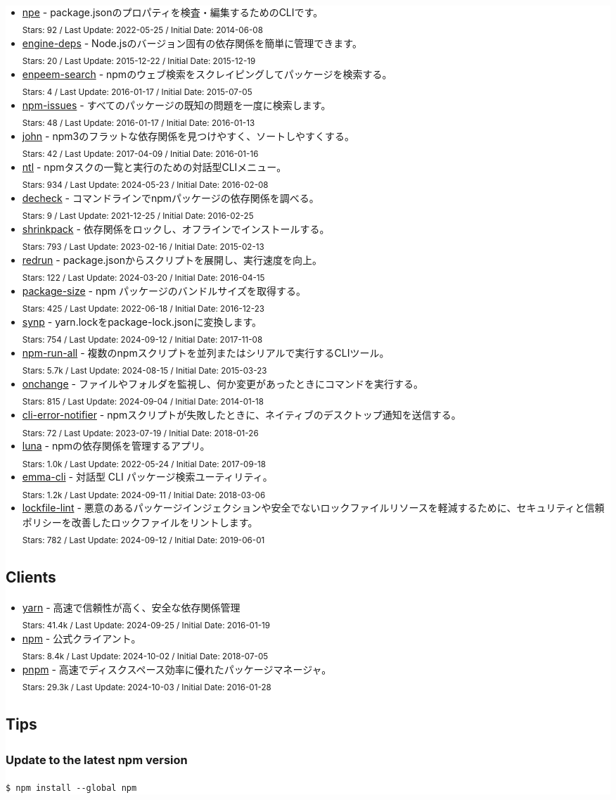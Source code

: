 - [npe](https://github.com/zeke/npe) - package.jsonのプロパティを検査・編集するためのCLIです。<div><sub>Stars: 92 / Last Update: 2022-05-25 / Initial Date: 2014-06-08</sub></div>
- [engine-deps](https://github.com/samccone/engine-deps) - Node.jsのバージョン固有の依存関係を簡単に管理できます。<div><sub>Stars: 20 / Last Update: 2015-12-22 / Initial Date: 2015-12-19</sub></div>
- [enpeem-search](https://github.com/amovah/enpeem-search) - npmのウェブ検索をスクレイピングしてパッケージを検索する。<div><sub>Stars: 4 / Last Update: 2016-01-17 / Initial Date: 2015-07-05</sub></div>
- [npm-issues](https://github.com/seanzarrin/npm-issues) - すべてのパッケージの既知の問題を一度に検索します。<div><sub>Stars: 48 / Last Update: 2016-01-17 / Initial Date: 2016-01-13</sub></div>
- [john](https://github.com/davej/john) - npm3のフラットな依存関係を見つけやすく、ソートしやすくする。<div><sub>Stars: 42 / Last Update: 2017-04-09 / Initial Date: 2016-01-16</sub></div>
- [ntl](https://github.com/ruyadorno/ntl) - npmタスクの一覧と実行のための対話型CLIメニュー。<div><sub>Stars: 934 / Last Update: 2024-05-23 / Initial Date: 2016-02-08</sub></div>
- [decheck](https://github.com/egoist/decheck) - コマンドラインでnpmパッケージの依存関係を調べる。<div><sub>Stars: 9 / Last Update: 2021-12-25 / Initial Date: 2016-02-25</sub></div>
- [shrinkpack](https://github.com/JamieMason/shrinkpack) - 依存関係をロックし、オフラインでインストールする。<div><sub>Stars: 793 / Last Update: 2023-02-16 / Initial Date: 2015-02-13</sub></div>
- [redrun](https://github.com/coderaiser/redrun) - package.jsonからスクリプトを展開し、実行速度を向上。<div><sub>Stars: 122 / Last Update: 2024-03-20 / Initial Date: 2016-04-15</sub></div>
- [package-size](https://github.com/egoist/package-size) - npm パッケージのバンドルサイズを取得する。<div><sub>Stars: 425 / Last Update: 2022-06-18 / Initial Date: 2016-12-23</sub></div>
- [synp](https://github.com/imsnif/synp) - yarn.lockをpackage-lock.jsonに変換します。<div><sub>Stars: 754 / Last Update: 2024-09-12 / Initial Date: 2017-11-08</sub></div>
- [npm-run-all](https://github.com/mysticatea/npm-run-all) - 複数のnpmスクリプトを並列またはシリアルで実行するCLIツール。<div><sub>Stars: 5.7k / Last Update: 2024-08-15 / Initial Date: 2015-03-23</sub></div>
- [onchange](https://github.com/Qard/onchange) - ファイルやフォルダを監視し、何か変更があったときにコマンドを実行する。<div><sub>Stars: 815 / Last Update: 2024-09-04 / Initial Date: 2014-01-18</sub></div>
- [cli-error-notifier](https://github.com/micromata/cli-error-notifier) - npmスクリプトが失敗したときに、ネイティブのデスクトップ通知を送信する。<div><sub>Stars: 72 / Last Update: 2023-07-19 / Initial Date: 2018-01-26</sub></div>
- [luna](https://github.com/rvpanoz/luna) - npmの依存関係を管理するアプリ。<div><sub>Stars: 1.0k / Last Update: 2022-05-24 / Initial Date: 2017-09-18</sub></div>
- [emma-cli](https://github.com/maticzav/emma-cli) - 対話型 CLI パッケージ検索ユーティリティ。<div><sub>Stars: 1.2k / Last Update: 2024-09-11 / Initial Date: 2018-03-06</sub></div>
- [lockfile-lint](https://github.com/lirantal/lockfile-lint) - 悪意のあるパッケージインジェクションや安全でないロックファイルリソースを軽減するために、セキュリティと信頼ポリシーを改善したロックファイルをリントします。<div><sub>Stars: 782 / Last Update: 2024-09-12 / Initial Date: 2019-06-01</sub></div>

## Clients

- [yarn](https://github.com/yarnpkg/yarn) - 高速で信頼性が高く、安全な依存関係管理<div><sub>Stars: 41.4k / Last Update: 2024-09-25 / Initial Date: 2016-01-19</sub></div>
- [npm](https://github.com/npm/cli) - 公式クライアント。<div><sub>Stars: 8.4k / Last Update: 2024-10-02 / Initial Date: 2018-07-05</sub></div>
- [pnpm](https://github.com/pnpm/pnpm) - 高速でディスクスペース効率に優れたパッケージマネージャ。<div><sub>Stars: 29.3k / Last Update: 2024-10-03 / Initial Date: 2016-01-28</sub></div>

## Tips

### Update to the latest npm version

```
$ npm install --global npm
```
